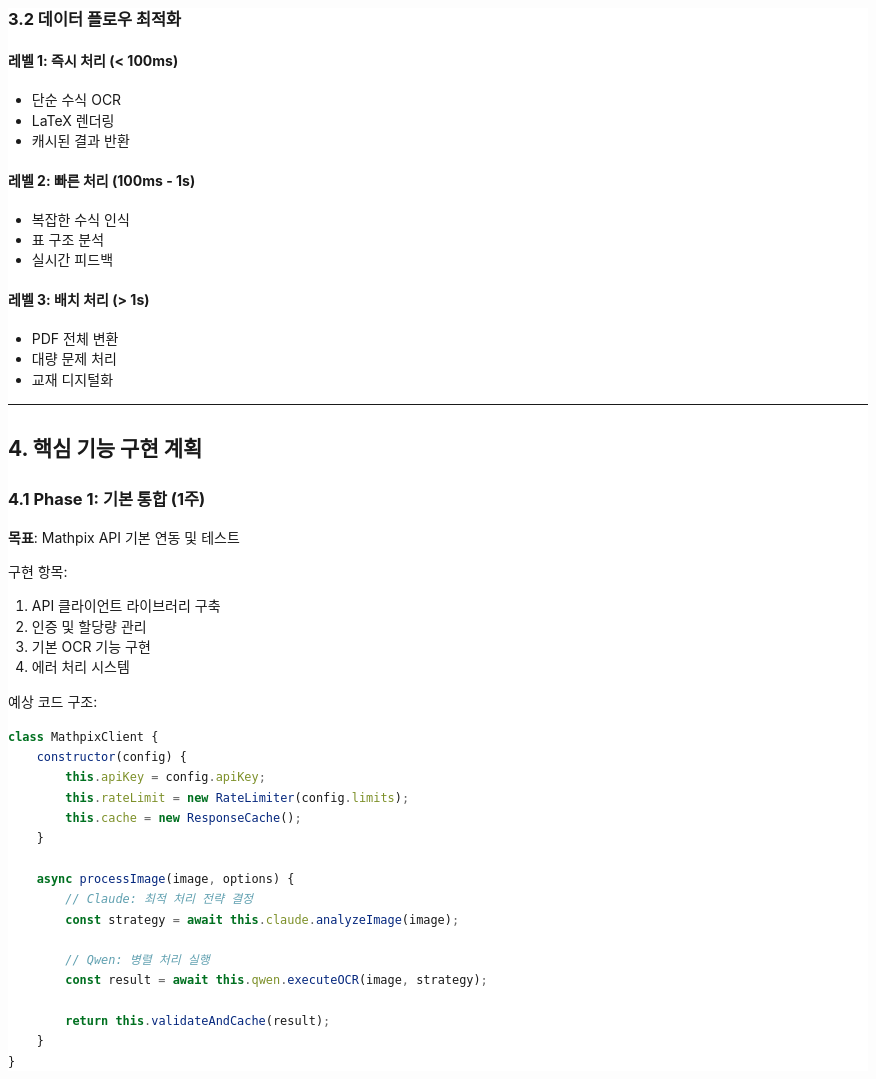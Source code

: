 ### 3.2 데이터 플로우 최적화

#### 레벨 1: 즉시 처리 (< 100ms)
- 단순 수식 OCR
- LaTeX 렌더링
- 캐시된 결과 반환

#### 레벨 2: 빠른 처리 (100ms - 1s)
- 복잡한 수식 인식
- 표 구조 분석
- 실시간 피드백

#### 레벨 3: 배치 처리 (> 1s)
- PDF 전체 변환
- 대량 문제 처리
- 교재 디지털화

---

## 4. 핵심 기능 구현 계획

### 4.1 Phase 1: 기본 통합 (1주)

**목표**: Mathpix API 기본 연동 및 테스트

구현 항목:
1. API 클라이언트 라이브러리 구축
2. 인증 및 할당량 관리
3. 기본 OCR 기능 구현
4. 에러 처리 시스템

예상 코드 구조:
```javascript
class MathpixClient {
    constructor(config) {
        this.apiKey = config.apiKey;
        this.rateLimit = new RateLimiter(config.limits);
        this.cache = new ResponseCache();
    }
    
    async processImage(image, options) {
        // Claude: 최적 처리 전략 결정
        const strategy = await this.claude.analyzeImage(image);
        
        // Qwen: 병렬 처리 실행
        const result = await this.qwen.executeOCR(image, strategy);
        
        return this.validateAndCache(result);
    }
}
```
